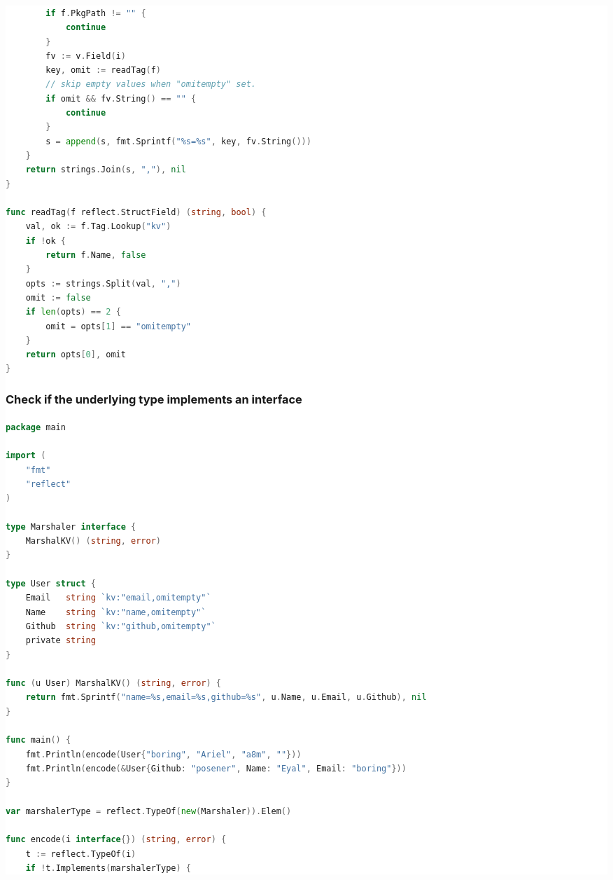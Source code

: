 ```go
		if f.PkgPath != "" {
			continue
		}
		fv := v.Field(i)
		key, omit := readTag(f)
		// skip empty values when "omitempty" set.
		if omit && fv.String() == "" {
			continue
		}
		s = append(s, fmt.Sprintf("%s=%s", key, fv.String()))
	}
	return strings.Join(s, ","), nil
}

func readTag(f reflect.StructField) (string, bool) {
	val, ok := f.Tag.Lookup("kv")
	if !ok {
		return f.Name, false
	}
	opts := strings.Split(val, ",")
	omit := false
	if len(opts) == 2 {
		omit = opts[1] == "omitempty"
	}
	return opts[0], omit
}
```

### Check if the underlying type implements an interface
```go
package main

import (
	"fmt"
	"reflect"
)

type Marshaler interface {
	MarshalKV() (string, error)
}

type User struct {
	Email   string `kv:"email,omitempty"`
	Name    string `kv:"name,omitempty"`
	Github  string `kv:"github,omitempty"`
	private string
}

func (u User) MarshalKV() (string, error) {
	return fmt.Sprintf("name=%s,email=%s,github=%s", u.Name, u.Email, u.Github), nil
}

func main() {
	fmt.Println(encode(User{"boring", "Ariel", "a8m", ""}))
	fmt.Println(encode(&User{Github: "posener", Name: "Eyal", Email: "boring"}))
}

var marshalerType = reflect.TypeOf(new(Marshaler)).Elem()

func encode(i interface{}) (string, error) {
	t := reflect.TypeOf(i)
	if !t.Implements(marshalerType) {
```